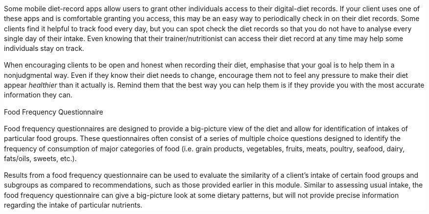 Some mobile diet-record apps allow users to grant other individuals access to their digital-diet records. If your client uses one of these apps and is comfortable granting you access, this may be an easy way to periodically check in on their diet records. Some clients find it helpful to track food every day, but you can spot check the diet records so that you do not have to analyse every single day of their intake. Even knowing that their trainer/nutritionist can access their diet record at any time may help some individuals stay on track.

When encouraging clients to be open and honest when recording their diet, emphasise that your goal is to help them in a nonjudgmental way. Even if they know their diet needs to change, encourage them not to feel any pressure to make their diet appear *healthier* than it actually is. Remind them that the best way you can help them is if they provide you with the most accurate information they can.

Food Frequency Questionnaire

Food frequency questionnaires are designed to provide a big-picture view of the diet and allow for identification of intakes of particular food groups. These questionnaires often consist of a series of multiple choice questions designed to identify the frequency of consumption of major categories of food (i.e. grain products, vegetables, fruits, meats, poultry, seafood, dairy, fats/oils, sweets, etc.).

Results from a food frequency questionnaire can be used to evaluate the similarity of a client’s intake of certain food groups and subgroups as compared to recommendations, such as those provided earlier in this module. Similar to assessing usual intake, the food frequency questionnaire can give a big-picture look at some dietary patterns, but will not provide precise information regarding the intake of particular nutrients.
